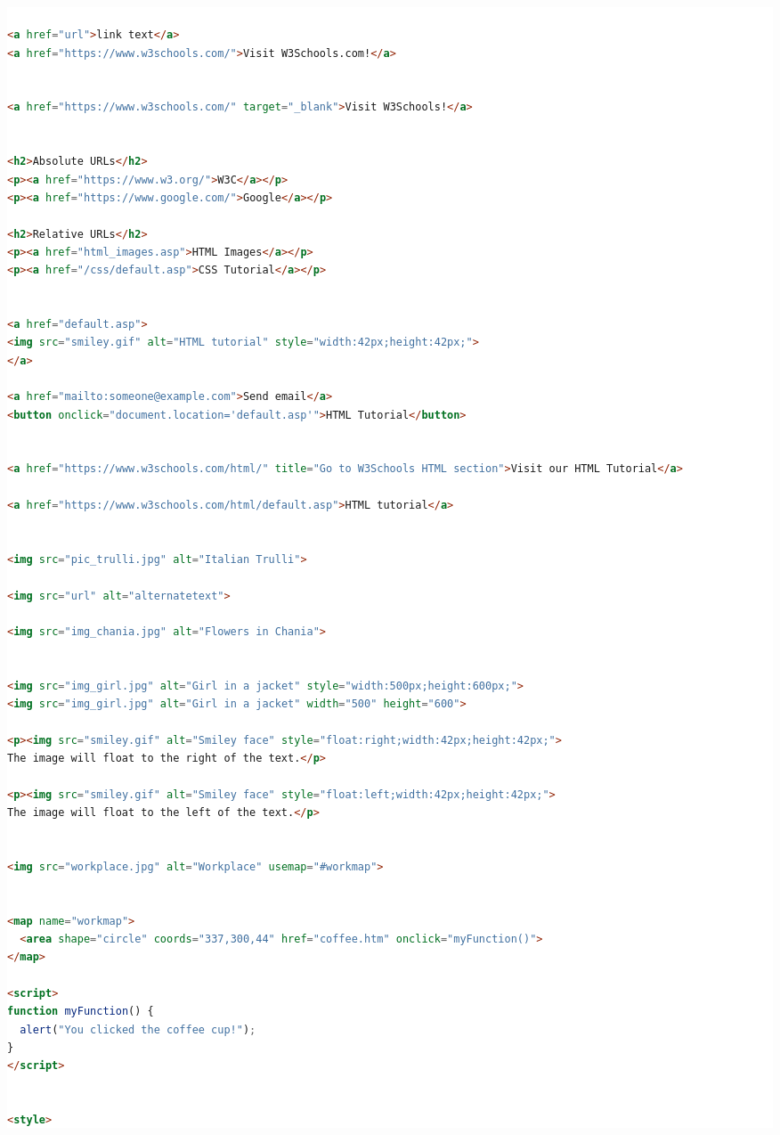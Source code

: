 ```html

<a href="url">link text</a>
<a href="https://www.w3schools.com/">Visit W3Schools.com!</a>


<a href="https://www.w3schools.com/" target="_blank">Visit W3Schools!</a>


<h2>Absolute URLs</h2>
<p><a href="https://www.w3.org/">W3C</a></p>
<p><a href="https://www.google.com/">Google</a></p>

<h2>Relative URLs</h2>
<p><a href="html_images.asp">HTML Images</a></p>
<p><a href="/css/default.asp">CSS Tutorial</a></p>


<a href="default.asp">
<img src="smiley.gif" alt="HTML tutorial" style="width:42px;height:42px;">
</a>

<a href="mailto:someone@example.com">Send email</a>
<button onclick="document.location='default.asp'">HTML Tutorial</button>


<a href="https://www.w3schools.com/html/" title="Go to W3Schools HTML section">Visit our HTML Tutorial</a>

<a href="https://www.w3schools.com/html/default.asp">HTML tutorial</a>


<img src="pic_trulli.jpg" alt="Italian Trulli">

<img src="url" alt="alternatetext">

<img src="img_chania.jpg" alt="Flowers in Chania">


<img src="img_girl.jpg" alt="Girl in a jacket" style="width:500px;height:600px;">
<img src="img_girl.jpg" alt="Girl in a jacket" width="500" height="600">

<p><img src="smiley.gif" alt="Smiley face" style="float:right;width:42px;height:42px;">
The image will float to the right of the text.</p>

<p><img src="smiley.gif" alt="Smiley face" style="float:left;width:42px;height:42px;">
The image will float to the left of the text.</p>


<img src="workplace.jpg" alt="Workplace" usemap="#workmap">


<map name="workmap">
  <area shape="circle" coords="337,300,44" href="coffee.htm" onclick="myFunction()">
</map>

<script>
function myFunction() {
  alert("You clicked the coffee cup!");
}
</script>


<style>
```